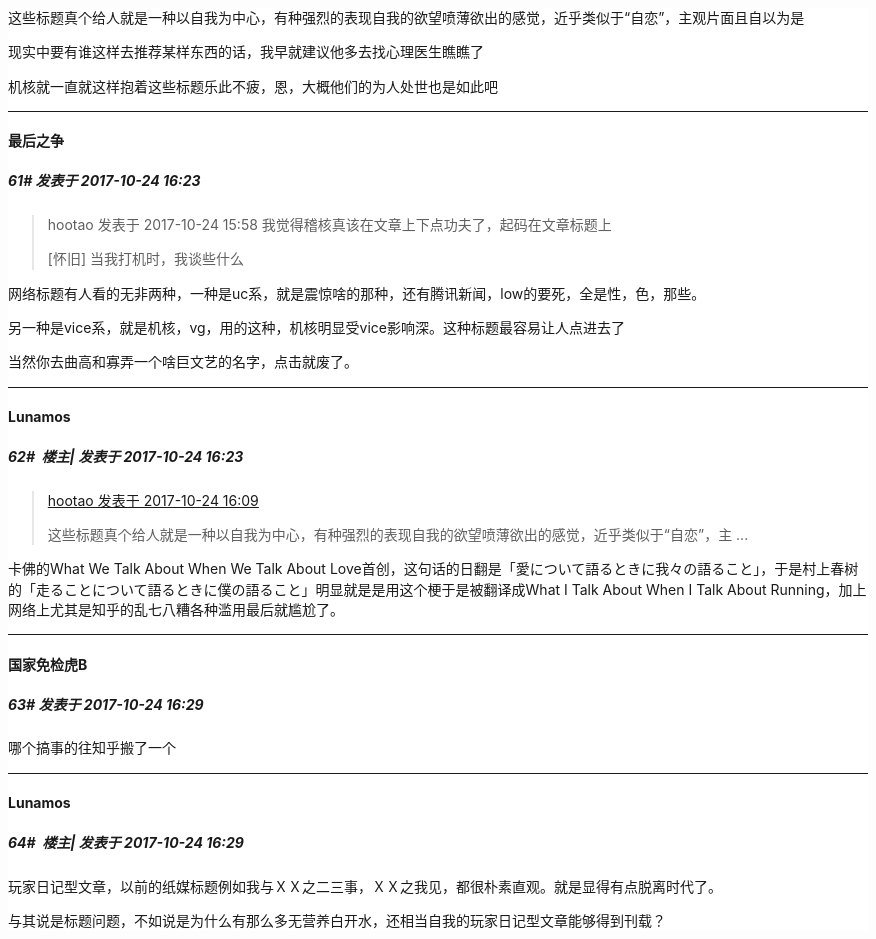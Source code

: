 
这些标题真个给人就是一种以自我为中心，有种强烈的表现自我的欲望喷薄欲出的感觉，近乎类似于“自恋”，主观片面且自以为是


现实中要有谁这样去推荐某样东西的话，我早就建议他多去找心理医生瞧瞧了


机核就一直就这样抱着这些标题乐此不疲，恩，大概他们的为人处世也是如此吧


-----

####  最后之争  
##### 61#       发表于 2017-10-24 16:23


<blockquote>hootao 发表于 2017-10-24 15:58
我觉得稽核真该在文章上下点功夫了，起码在文章标题上


[怀旧] 当我打机时，我谈些什么
</blockquote>
网络标题有人看的无非两种，一种是uc系，就是震惊啥的那种，还有腾讯新闻，low的要死，全是性，色，那些。

另一种是vice系，就是机核，vg，用的这种，机核明显受vice影响深。这种标题最容易让人点进去了

当然你去曲高和寡弄一个啥巨文艺的名字，点击就废了。


-----

####  Lunamos  
##### 62#         楼主| 发表于 2017-10-24 16:23


<blockquote><a href="httphttps://bbs.saraba1st.com/2b/forum.php?mod=redirect&amp;goto=findpost&amp;pid=37565641&amp;ptid=1556697" target="_blank">hootao 发表于 2017-10-24 16:09</a>

这些标题真个给人就是一种以自我为中心，有种强烈的表现自我的欲望喷薄欲出的感觉，近乎类似于“自恋”，主 ...</blockquote>
卡佛的What We Talk About When We Talk About Love首创，这句话的日翻是「愛について語るときに我々の語ること」，于是村上春树的「走ることについて語るときに僕の語ること」明显就是是用这个梗于是被翻译成What I Talk About When I Talk About Running，加上网络上尤其是知乎的乱七八糟各种滥用最后就尴尬了。


-----

####  国家免检虎B  
##### 63#       发表于 2017-10-24 16:29


哪个搞事的往知乎搬了一个


-----

####  Lunamos  
##### 64#         楼主| 发表于 2017-10-24 16:29


玩家日记型文章，以前的纸媒标题例如我与ＸＸ之二三事，ＸＸ之我见，都很朴素直观。就是显得有点脱离时代了。


与其说是标题问题，不如说是为什么有那么多无营养白开水，还相当自我的玩家日记型文章能够得到刊载？
